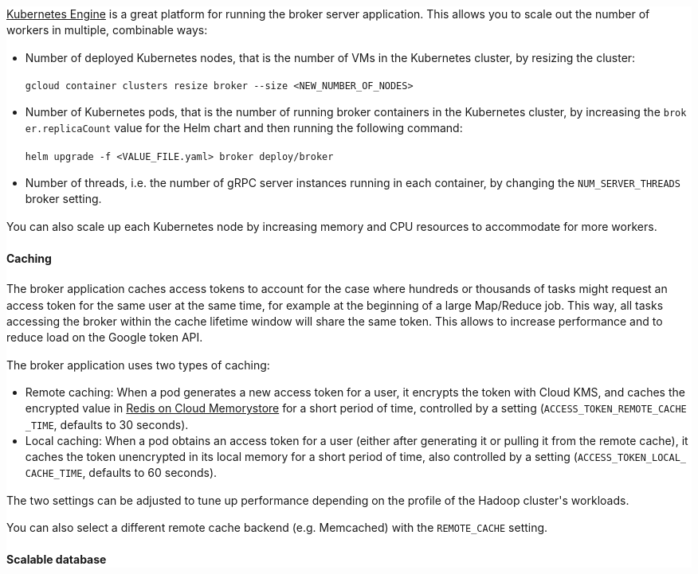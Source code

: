 [Kubernetes Engine](https://cloud.google.com/kubernetes-engine/) is a great platform
for running the broker server application. This allows you to scale out the number
of workers in multiple, combinable ways:

* Number of deployed Kubernetes nodes, that is the number of VMs in the Kubernetes cluster,
  by resizing the cluster:

  ```shell
  gcloud container clusters resize broker --size <NEW_NUMBER_OF_NODES>
  ```
* Number of Kubernetes pods, that is the number of running broker containers in the Kubernetes cluster,
  by increasing the `broker.replicaCount` value for the Helm chart and then running the
  following command:

  ```shell
  helm upgrade -f <VALUE_FILE.yaml> broker deploy/broker
  ```
* Number of threads, i.e. the number of gRPC server instances running in each container,
  by changing the `NUM_SERVER_THREADS` broker setting.

You can also scale up each Kubernetes node by increasing memory and CPU resources to accommodate
for more workers.

#### Caching

The broker application caches access tokens to account for the case where hundreds or thousands
of tasks might request an access token for the same user at the same time, for example at the beginning
of a large Map/Reduce job. This way, all tasks accessing the broker within the cache lifetime window
will share the same token. This allows to increase performance and to reduce load on the Google token API.

The broker application uses two types of caching:

* Remote caching: When a pod generates a new access token for a user, it encrypts the token with Cloud KMS,
  and caches the encrypted value in [Redis on Cloud Memorystore](https://cloud.google.com/memorystore/docs/redis/)
  for a short period of time, controlled by a setting (`ACCESS_TOKEN_REMOTE_CACHE_TIME`, defaults to 30 seconds).
* Local caching: When a pod obtains an access token for a user (either after generating it or pulling it from
  the remote cache), it caches the token unencrypted in its local memory for a short period of time, also
  controlled by a setting (`ACCESS_TOKEN_LOCAL_CACHE_TIME`, defaults to 60 seconds).

The two settings can be adjusted to tune up performance depending on the profile of the Hadoop cluster's workloads.

You can also select a different remote cache backend (e.g. Memcached) with the `REMOTE_CACHE` setting.

#### Scalable database
